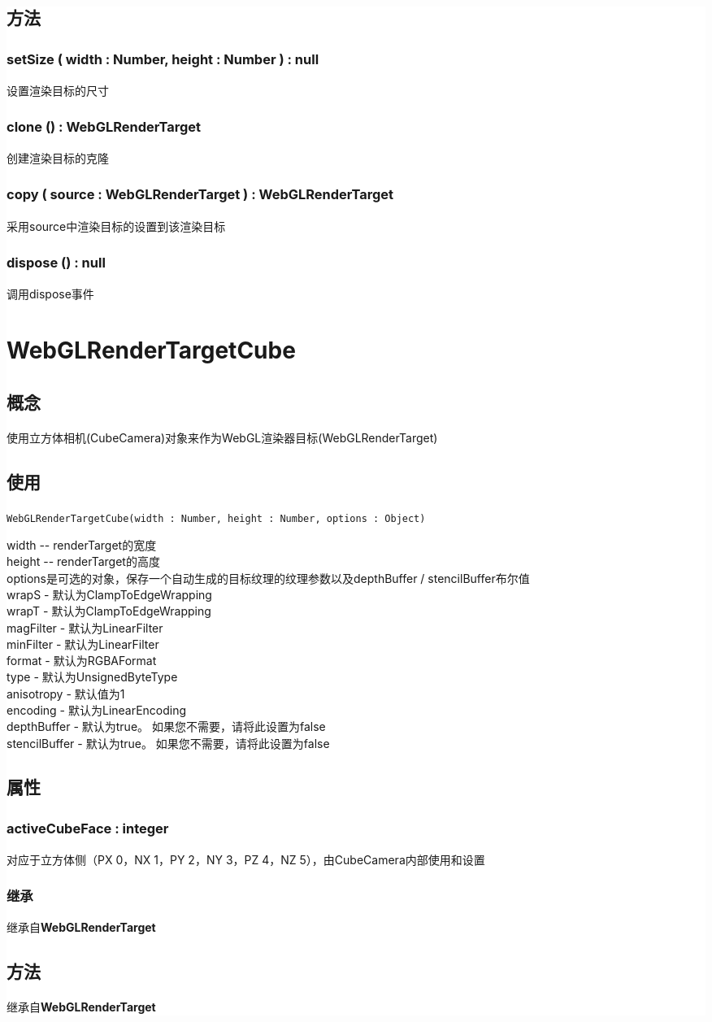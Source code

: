 ## 方法
### setSize ( width : Number, height : Number ) : null
设置渲染目标的尺寸

### clone () : WebGLRenderTarget
创建渲染目标的克隆

### copy ( source : WebGLRenderTarget ) : WebGLRenderTarget
采用source中渲染目标的设置到该渲染目标

### dispose () : null
调用dispose事件

# WebGLRenderTargetCube
## 概念
使用立方体相机(CubeCamera)对象来作为WebGL渲染器目标(WebGLRenderTarget)

## 使用
```
WebGLRenderTargetCube(width : Number, height : Number, options : Object)
```
width -- renderTarget的宽度    
height -- renderTarget的高度  
options是可选的对象，保存一个自动生成的目标纹理的纹理参数以及depthBuffer / stencilBuffer布尔值  
wrapS - 默认为ClampToEdgeWrapping  
wrapT - 默认为ClampToEdgeWrapping  
magFilter - 默认为LinearFilter  
minFilter - 默认为LinearFilter  
format - 默认为RGBAFormat  
type - 默认为UnsignedByteType  
anisotropy - 默认值为1  
encoding - 默认为LinearEncoding  
depthBuffer - 默认为true。 如果您不需要，请将此设置为false  
stencilBuffer - 默认为true。 如果您不需要，请将此设置为false  
## 属性
### activeCubeFace : integer
对应于立方体侧（PX 0，NX 1，PY 2，NY 3，PZ 4，NZ 5），由CubeCamera内部使用和设置
### 继承
继承自**WebGLRenderTarget**
## 方法
继承自**WebGLRenderTarget**



